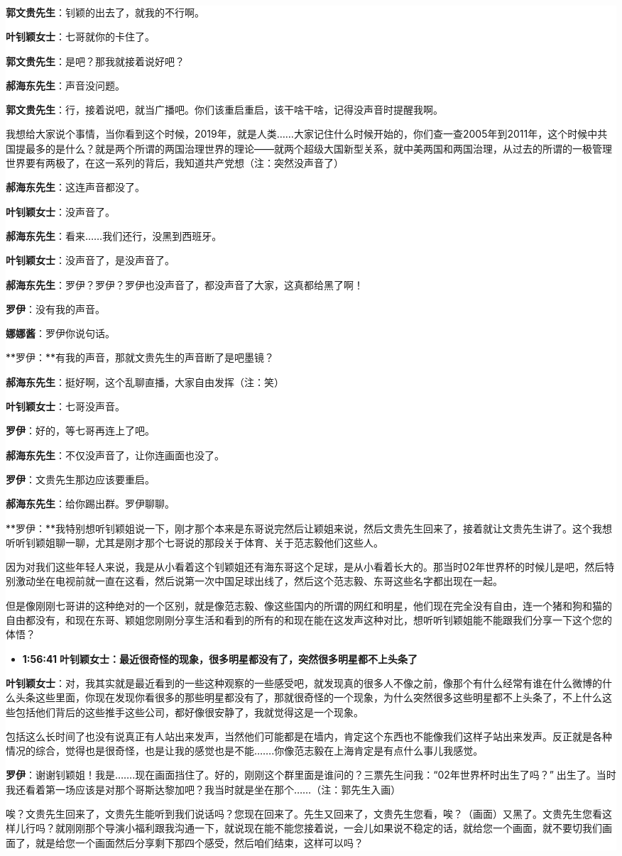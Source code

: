 **郭文贵先生**：钊颖的出去了，就我的不行啊。
 
**叶钊颖女士**：七哥就你的卡住了。
 
**郭文贵先生**：是吧？那我就接着说好吧？
 
**郝海东先生**：声音没问题。
 
**郭文贵先生**：行，接着说吧，就当广播吧。你们该重启重启，该干啥干啥，记得没声音时提醒我啊。
 
我想给大家说个事情，当你看到这个时候，2019年，就是人类……大家记住什么时候开始的，你们查一查2005年到2011年，这个时候中共国提最多的是什么？就是两个所谓的两国治理世界的理论——就两个超级大国新型关系，就中美两国和两国治理，从过去的所谓的一极管理世界要有两极了，在这一系列的背后，我知道共产党想（注：突然没声音了）
 
**郝海东先生**：这连声音都没了。
 
**叶钊颖女士**：没声音了。
 
**郝海东先生**：看来……我们还行，没黑到西班牙。
 
**叶钊颖女士**：没声音了，是没声音了。
 
**郝海东先生**：罗伊？罗伊？罗伊也没声音了，都没声音了大家，这真都给黑了啊！
 
**罗伊**：没有我的声音。
 
**娜娜酱**：罗伊你说句话。
 
**罗伊：**有我的声音，那就文贵先生的声音断了是吧墨镜？
 
**郝海东先生**：挺好啊，这个乱聊直播，大家自由发挥（注：笑）
 
**叶钊颖女士**：七哥没声音。
 
**罗伊**：好的，等七哥再连上了吧。
 
**郝海东先生**：不仅没声音了，让你连画面也没了。
 
**罗伊**：文贵先生那边应该要重启。
 
**郝海东先生**：给你踢出群。罗伊聊聊。
 
**罗伊：**我特别想听钊颖姐说一下，刚才那个本来是东哥说完然后让颖姐来说，然后文贵先生回来了，接着就让文贵先生讲了。这个我想听听钊颖姐聊一聊，尤其是刚才那个七哥说的那段关于体育、关于范志毅他们这些人。
 
因为对我们这些年轻人来说，我是从小看着这个钊颖姐还有海东哥这个足球，是从小看着长大的。那当时02年世界杯的时候儿是吧，然后特别激动坐在电视前就一直在这看，然后说第一次中国足球出线了，然后这个范志毅、东哥这些名字都出现在一起。
 
但是像刚刚七哥讲的这种绝对的一个区别，就是像范志毅、像这些国内的所谓的网红和明星，他们现在完全没有自由，连一个猪和狗和猫的自由都没有，和现在东哥、颖姐您刚刚分享生活和看到的所有的和现在能在这发声这种对比，想听听钊颖姐能不能跟我们分享一下这个您的体悟？

- **1:56:41** **叶钊颖女士：最近很奇怪的现象，很多明星都没有了，突然很多明星都不上头条了**

**叶钊颖女士**：对，我其实就是最近看到的一些这种观察的一些感受吧，就发现真的很多人不像之前，像那个有什么经常有谁在什么微博的什么头条这些里面，你现在发现你看很多的那些明星都没有了，那就很奇怪的一个现象，为什么突然很多这些明星都不上头条了，不上什么这些包括他们背后的这些推手这些公司，都好像很安静了，我就觉得这是一个现象。
 
包括这么长时间了也没有说真正有人站出来发声，当然他们可能都是在墙内，肯定这个东西也不能像我们这样子站出来发声。反正就是各种情况的综合，觉得也是很奇怪，也是让我的感觉也是不能…….你像范志毅在上海肯定是有点什么事儿我感觉。
 
**罗伊**：谢谢钊颖姐！我是…….现在画面挡住了。好的，刚刚这个群里面是谁问的？三票先生问我：“02年世界杯时出生了吗？” 出生了。当时我还看着第一场应该是对那个哥斯达黎加吧？我当时就是坐在那个……（注：郭先生入画）
 
唉？文贵先生回来了，文贵先生能听到我们说话吗？您现在回来了。先生又回来了，文贵先生您看，唉？（画面）又黑了。文贵先生您看这样儿行吗？就刚刚那个导演小福利跟我沟通一下，就说现在能不能您接着说，一会儿如果说不稳定的话，就给您一个画面，就不要切我们画面了，就是给您一个画面然后分享剩下那四个感受，然后咱们结束，这样可以吗？
 